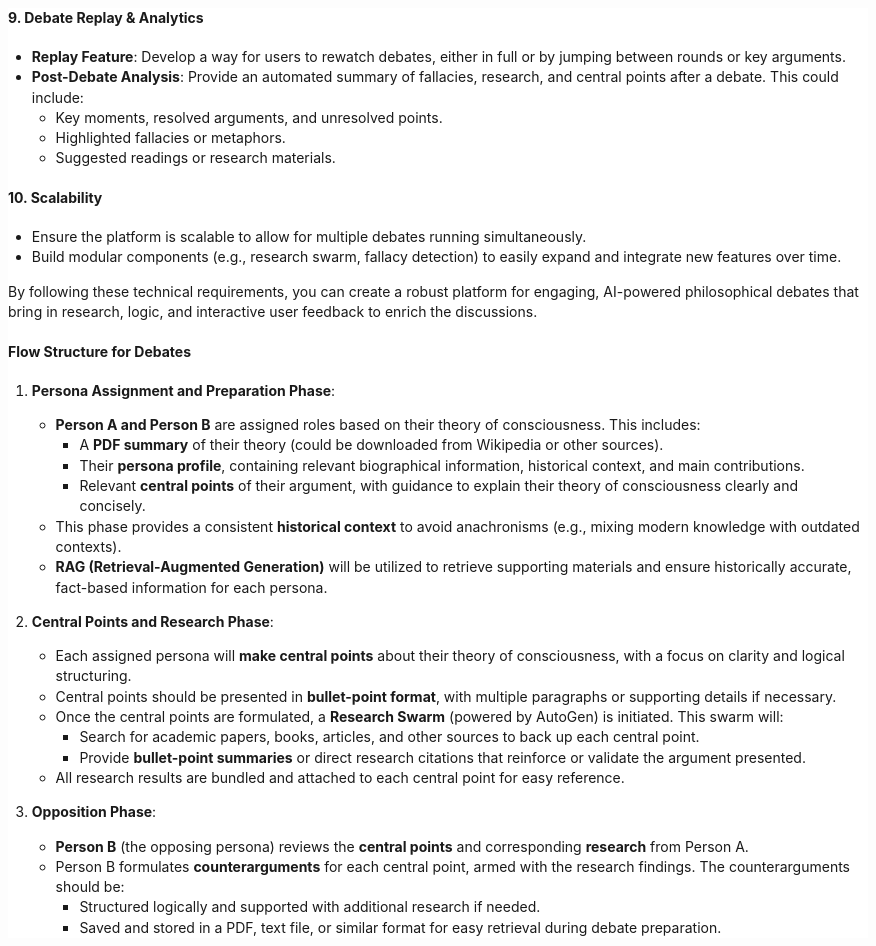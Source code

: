 #### 9. **Debate Replay & Analytics**
   - **Replay Feature**: Develop a way for users to rewatch debates, either in full or by jumping between rounds or key arguments.
   - **Post-Debate Analysis**: Provide an automated summary of fallacies, research, and central points after a debate. This could include:
     - Key moments, resolved arguments, and unresolved points.
     - Highlighted fallacies or metaphors.
     - Suggested readings or research materials.

#### 10. **Scalability**
   - Ensure the platform is scalable to allow for multiple debates running simultaneously.
   - Build modular components (e.g., research swarm, fallacy detection) to easily expand and integrate new features over time.
  
By following these technical requirements, you can create a robust platform for engaging, AI-powered philosophical debates that bring in research, logic, and interactive user feedback to enrich the discussions.

#### Flow Structure for Debates

1. **Persona Assignment and Preparation Phase**:
   - **Person A and Person B** are assigned roles based on their theory of consciousness. This includes:
     - A **PDF summary** of their theory (could be downloaded from Wikipedia or other sources).
     - Their **persona profile**, containing relevant biographical information, historical context, and main contributions.
     - Relevant **central points** of their argument, with guidance to explain their theory of consciousness clearly and concisely.
   - This phase provides a consistent **historical context** to avoid anachronisms (e.g., mixing modern knowledge with outdated contexts).
   - **RAG (Retrieval-Augmented Generation)** will be utilized to retrieve supporting materials and ensure historically accurate, fact-based information for each persona.

2. **Central Points and Research Phase**:
   - Each assigned persona will **make central points** about their theory of consciousness, with a focus on clarity and logical structuring.
   - Central points should be presented in **bullet-point format**, with multiple paragraphs or supporting details if necessary.
   - Once the central points are formulated, a **Research Swarm** (powered by AutoGen) is initiated. This swarm will:
     - Search for academic papers, books, articles, and other sources to back up each central point.
     - Provide **bullet-point summaries** or direct research citations that reinforce or validate the argument presented.
   - All research results are bundled and attached to each central point for easy reference.

3. **Opposition Phase**:
   - **Person B** (the opposing persona) reviews the **central points** and corresponding **research** from Person A.
   - Person B formulates **counterarguments** for each central point, armed with the research findings. The counterarguments should be:
     - Structured logically and supported with additional research if needed.
     - Saved and stored in a PDF, text file, or similar format for easy retrieval during debate preparation.
